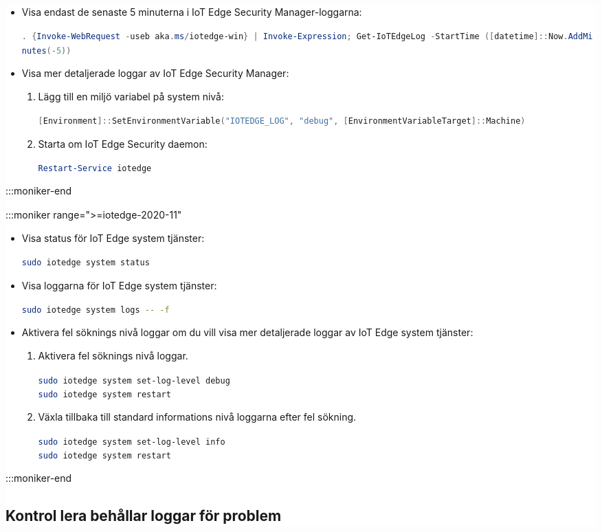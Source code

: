 * Visa endast de senaste 5 minuterna i IoT Edge Security Manager-loggarna:

   ```powershell
   . {Invoke-WebRequest -useb aka.ms/iotedge-win} | Invoke-Expression; Get-IoTEdgeLog -StartTime ([datetime]::Now.AddMinutes(-5))
   ```

* Visa mer detaljerade loggar av IoT Edge Security Manager:

  1. Lägg till en miljö variabel på system nivå:

     ```powershell
     [Environment]::SetEnvironmentVariable("IOTEDGE_LOG", "debug", [EnvironmentVariableTarget]::Machine)
     ```

  2. Starta om IoT Edge Security daemon:

     ```powershell
     Restart-Service iotedge
     ```

:::moniker-end



:::moniker range=">=iotedge-2020-11"

* Visa status för IoT Edge system tjänster:

   ```bash
   sudo iotedge system status
   ```

* Visa loggarna för IoT Edge system tjänster:

   ```bash
   sudo iotedge system logs -- -f
   ```

* Aktivera fel söknings nivå loggar om du vill visa mer detaljerade loggar av IoT Edge system tjänster:

  1. Aktivera fel söknings nivå loggar.

     ```bash
     sudo iotedge system set-log-level debug
     sudo iotedge system restart
     ```

  1. Växla tillbaka till standard informations nivå loggarna efter fel sökning.

     ```bash
     sudo iotedge system set-log-level info
     sudo iotedge system restart
     ```

:::moniker-end


## <a name="check-container-logs-for-issues"></a>Kontrol lera behållar loggar för problem
